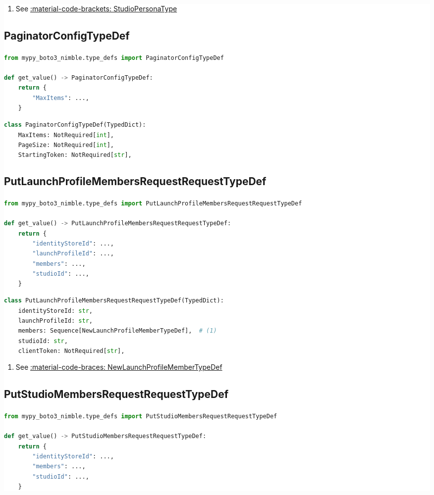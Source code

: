 1. See [:material-code-brackets: StudioPersonaType](./literals.md#studiopersonatype) 
## PaginatorConfigTypeDef

```python title="Usage Example"
from mypy_boto3_nimble.type_defs import PaginatorConfigTypeDef

def get_value() -> PaginatorConfigTypeDef:
    return {
        "MaxItems": ...,
    }
```

```python title="Definition"
class PaginatorConfigTypeDef(TypedDict):
    MaxItems: NotRequired[int],
    PageSize: NotRequired[int],
    StartingToken: NotRequired[str],
```

## PutLaunchProfileMembersRequestRequestTypeDef

```python title="Usage Example"
from mypy_boto3_nimble.type_defs import PutLaunchProfileMembersRequestRequestTypeDef

def get_value() -> PutLaunchProfileMembersRequestRequestTypeDef:
    return {
        "identityStoreId": ...,
        "launchProfileId": ...,
        "members": ...,
        "studioId": ...,
    }
```

```python title="Definition"
class PutLaunchProfileMembersRequestRequestTypeDef(TypedDict):
    identityStoreId: str,
    launchProfileId: str,
    members: Sequence[NewLaunchProfileMemberTypeDef],  # (1)
    studioId: str,
    clientToken: NotRequired[str],
```

1. See [:material-code-braces: NewLaunchProfileMemberTypeDef](./type_defs.md#newlaunchprofilemembertypedef) 
## PutStudioMembersRequestRequestTypeDef

```python title="Usage Example"
from mypy_boto3_nimble.type_defs import PutStudioMembersRequestRequestTypeDef

def get_value() -> PutStudioMembersRequestRequestTypeDef:
    return {
        "identityStoreId": ...,
        "members": ...,
        "studioId": ...,
    }
```
